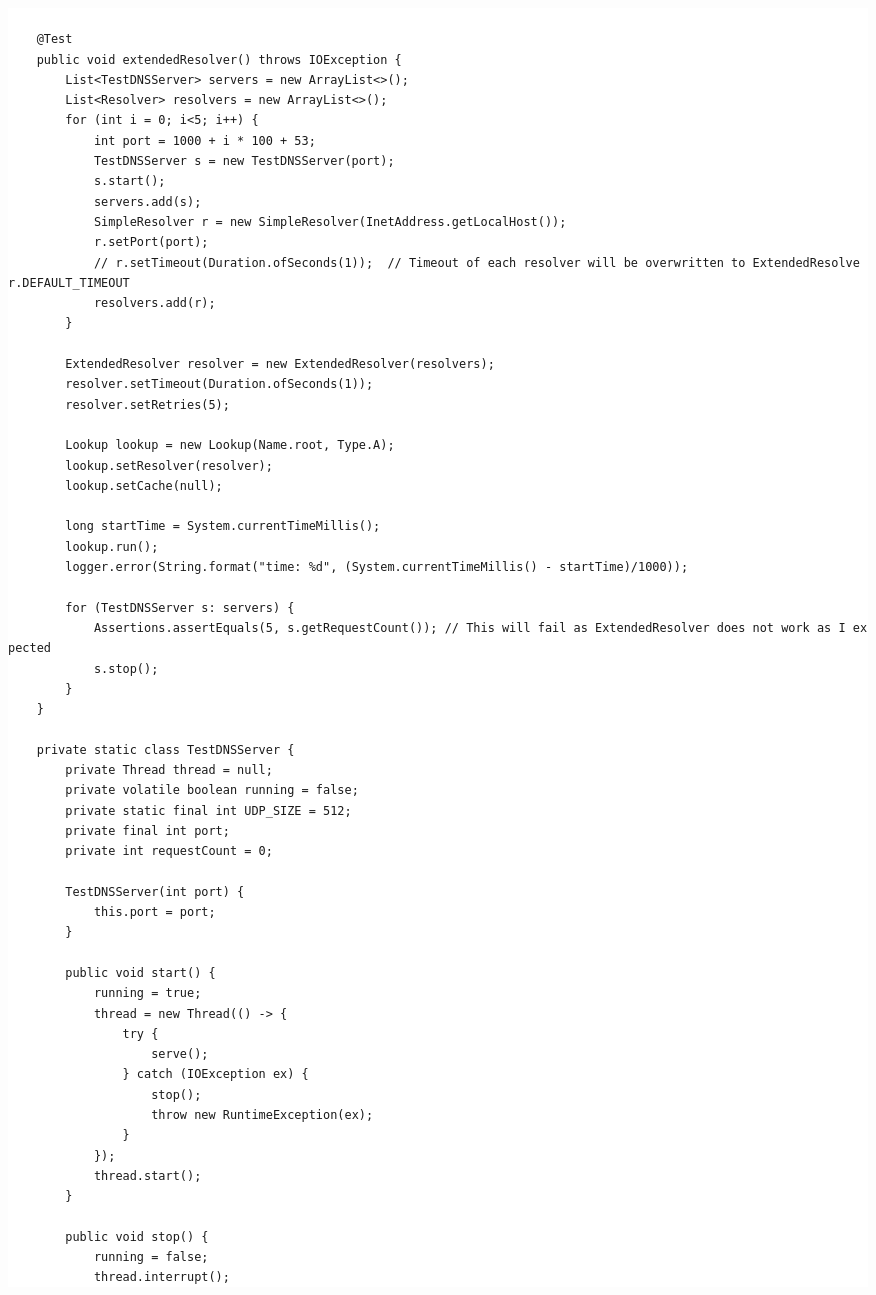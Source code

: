 ```

    @Test
    public void extendedResolver() throws IOException {
        List<TestDNSServer> servers = new ArrayList<>();
        List<Resolver> resolvers = new ArrayList<>();
        for (int i = 0; i<5; i++) {
            int port = 1000 + i * 100 + 53;
            TestDNSServer s = new TestDNSServer(port);
            s.start();
            servers.add(s);
            SimpleResolver r = new SimpleResolver(InetAddress.getLocalHost());
            r.setPort(port);
            // r.setTimeout(Duration.ofSeconds(1));  // Timeout of each resolver will be overwritten to ExtendedResolver.DEFAULT_TIMEOUT
            resolvers.add(r);
        }

        ExtendedResolver resolver = new ExtendedResolver(resolvers);
        resolver.setTimeout(Duration.ofSeconds(1));
        resolver.setRetries(5);

        Lookup lookup = new Lookup(Name.root, Type.A);
        lookup.setResolver(resolver);
        lookup.setCache(null);

        long startTime = System.currentTimeMillis();
        lookup.run();
        logger.error(String.format("time: %d", (System.currentTimeMillis() - startTime)/1000));

        for (TestDNSServer s: servers) {
            Assertions.assertEquals(5, s.getRequestCount()); // This will fail as ExtendedResolver does not work as I expected
            s.stop();
        }
    }

    private static class TestDNSServer {
        private Thread thread = null;
        private volatile boolean running = false;
        private static final int UDP_SIZE = 512;
        private final int port;
        private int requestCount = 0;

        TestDNSServer(int port) {
            this.port = port;
        }

        public void start() {
            running = true;
            thread = new Thread(() -> {
                try {
                    serve();
                } catch (IOException ex) {
                    stop();
                    throw new RuntimeException(ex);
                }
            });
            thread.start();
        }

        public void stop() {
            running = false;
            thread.interrupt();
```